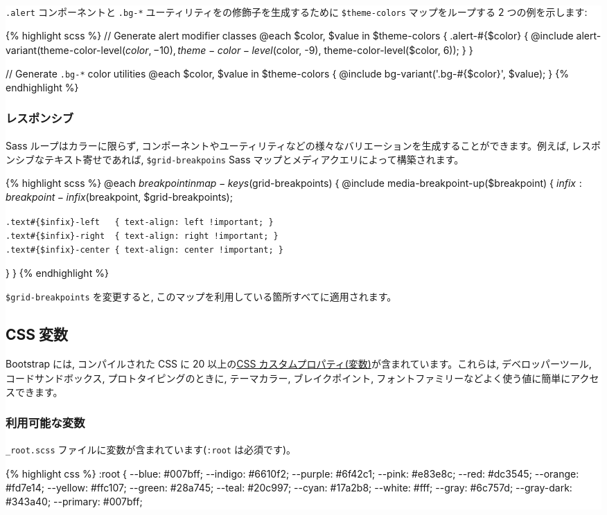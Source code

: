 `.alert` コンポーネントと `.bg-*` ユーティリティをの修飾子を生成するために `$theme-colors` マップをループする 2 つの例を示します:

{% highlight scss %}
// Generate alert modifier classes
@each $color, $value in $theme-colors {
  .alert-#{$color} {
    @include alert-variant(theme-color-level($color, -10), theme-color-level($color, -9), theme-color-level($color, 6));
  }
}

// Generate `.bg-*` color utilities
@each $color, $value in $theme-colors {
  @include bg-variant('.bg-#{$color}', $value);
}
{% endhighlight %}



### レスポンシブ

Sass ループはカラーに限らず, コンポーネントやユーティリティなどの様々なバリエーションを生成することができます。例えば, レスポンシブなテキスト寄せであれば, `$grid-breakpoins` Sass マップとメディアクエリによって構築されます。

{% highlight scss %}
@each $breakpoint in map-keys($grid-breakpoints) {
  @include media-breakpoint-up($breakpoint) {
    $infix: breakpoint-infix($breakpoint, $grid-breakpoints);

    .text#{$infix}-left   { text-align: left !important; }
    .text#{$infix}-right  { text-align: right !important; }
    .text#{$infix}-center { text-align: center !important; }
  }
}
{% endhighlight %}



`$grid-breakpoints` を変更すると, このマップを利用している箇所すべてに適用されます。



## CSS 変数

Bootstrap には, コンパイルされた CSS に 20 以上の[CSS カスタムプロパティ(変数)](https://developer.mozilla.org/en-US/docs/Web/CSS/Using_CSS_variables)が含まれています。これらは, デベロッパーツール, コードサンドボックス, プロトタイピングのときに, テーマカラー, ブレイクポイント, フォントファミリーなどよく使う値に簡単にアクセスできます。



### 利用可能な変数

`_root.scss` ファイルに変数が含まれています(`:root` は必須です)。

{% highlight css %}
:root {
  --blue: #007bff;
  --indigo: #6610f2;
  --purple: #6f42c1;
  --pink: #e83e8c;
  --red: #dc3545;
  --orange: #fd7e14;
  --yellow: #ffc107;
  --green: #28a745;
  --teal: #20c997;
  --cyan: #17a2b8;
  --white: #fff;
  --gray: #6c757d;
  --gray-dark: #343a40;
  --primary: #007bff;
